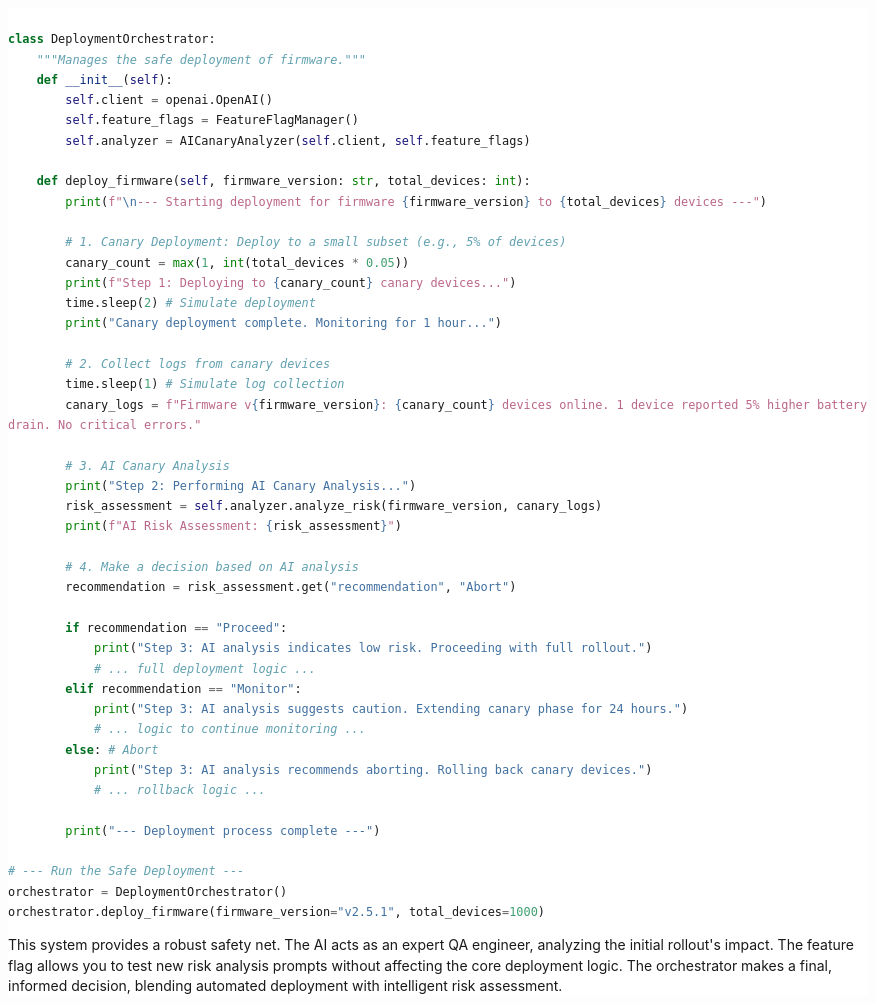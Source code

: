 ```python

class DeploymentOrchestrator:
    """Manages the safe deployment of firmware."""
    def __init__(self):
        self.client = openai.OpenAI()
        self.feature_flags = FeatureFlagManager()
        self.analyzer = AICanaryAnalyzer(self.client, self.feature_flags)

    def deploy_firmware(self, firmware_version: str, total_devices: int):
        print(f"\n--- Starting deployment for firmware {firmware_version} to {total_devices} devices ---")
        
        # 1. Canary Deployment: Deploy to a small subset (e.g., 5% of devices)
        canary_count = max(1, int(total_devices * 0.05))
        print(f"Step 1: Deploying to {canary_count} canary devices...")
        time.sleep(2) # Simulate deployment
        print("Canary deployment complete. Monitoring for 1 hour...")
        
        # 2. Collect logs from canary devices
        time.sleep(1) # Simulate log collection
        canary_logs = f"Firmware v{firmware_version}: {canary_count} devices online. 1 device reported 5% higher battery drain. No critical errors."
        
        # 3. AI Canary Analysis
        print("Step 2: Performing AI Canary Analysis...")
        risk_assessment = self.analyzer.analyze_risk(firmware_version, canary_logs)
        print(f"AI Risk Assessment: {risk_assessment}")
        
        # 4. Make a decision based on AI analysis
        recommendation = risk_assessment.get("recommendation", "Abort")
        
        if recommendation == "Proceed":
            print("Step 3: AI analysis indicates low risk. Proceeding with full rollout.")
            # ... full deployment logic ...
        elif recommendation == "Monitor":
            print("Step 3: AI analysis suggests caution. Extending canary phase for 24 hours.")
            # ... logic to continue monitoring ...
        else: # Abort
            print("Step 3: AI analysis recommends aborting. Rolling back canary devices.")
            # ... rollback logic ...

        print("--- Deployment process complete ---")

# --- Run the Safe Deployment ---
orchestrator = DeploymentOrchestrator()
orchestrator.deploy_firmware(firmware_version="v2.5.1", total_devices=1000)
```
This system provides a robust safety net. The AI acts as an expert QA engineer, analyzing the initial rollout's impact. The feature flag allows you to test new risk analysis prompts without affecting the core deployment logic. The orchestrator makes a final, informed decision, blending automated deployment with intelligent risk assessment.
